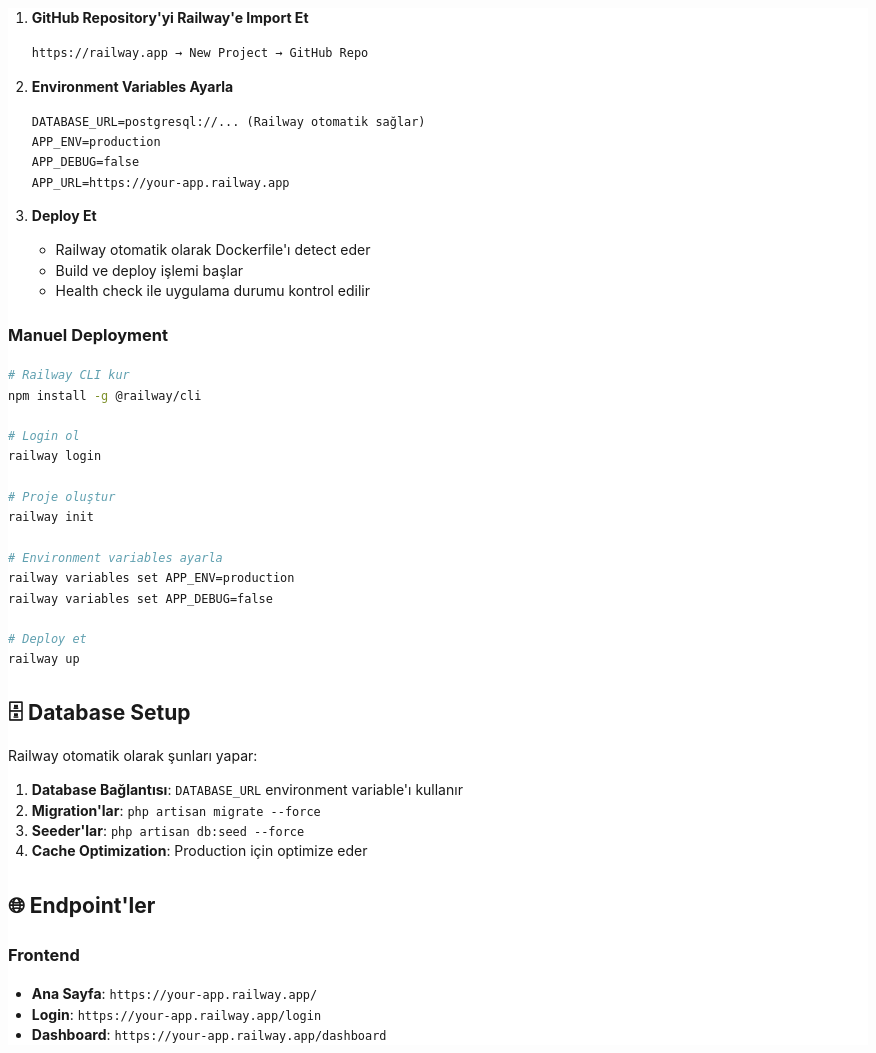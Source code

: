 1. **GitHub Repository'yi Railway'e Import Et**
   ```
   https://railway.app → New Project → GitHub Repo
   ```

2. **Environment Variables Ayarla**
   ```
   DATABASE_URL=postgresql://... (Railway otomatik sağlar)
   APP_ENV=production
   APP_DEBUG=false
   APP_URL=https://your-app.railway.app
   ```

3. **Deploy Et**
   - Railway otomatik olarak Dockerfile'ı detect eder
   - Build ve deploy işlemi başlar
   - Health check ile uygulama durumu kontrol edilir

### Manuel Deployment

```bash
# Railway CLI kur
npm install -g @railway/cli

# Login ol
railway login

# Proje oluştur
railway init

# Environment variables ayarla
railway variables set APP_ENV=production
railway variables set APP_DEBUG=false

# Deploy et
railway up
```

## 🗄️ Database Setup

Railway otomatik olarak şunları yapar:

1. **Database Bağlantısı**: `DATABASE_URL` environment variable'ı kullanır
2. **Migration'lar**: `php artisan migrate --force`
3. **Seeder'lar**: `php artisan db:seed --force`
4. **Cache Optimization**: Production için optimize eder

## 🌐 Endpoint'ler

### Frontend
- **Ana Sayfa**: `https://your-app.railway.app/`
- **Login**: `https://your-app.railway.app/login`
- **Dashboard**: `https://your-app.railway.app/dashboard`
